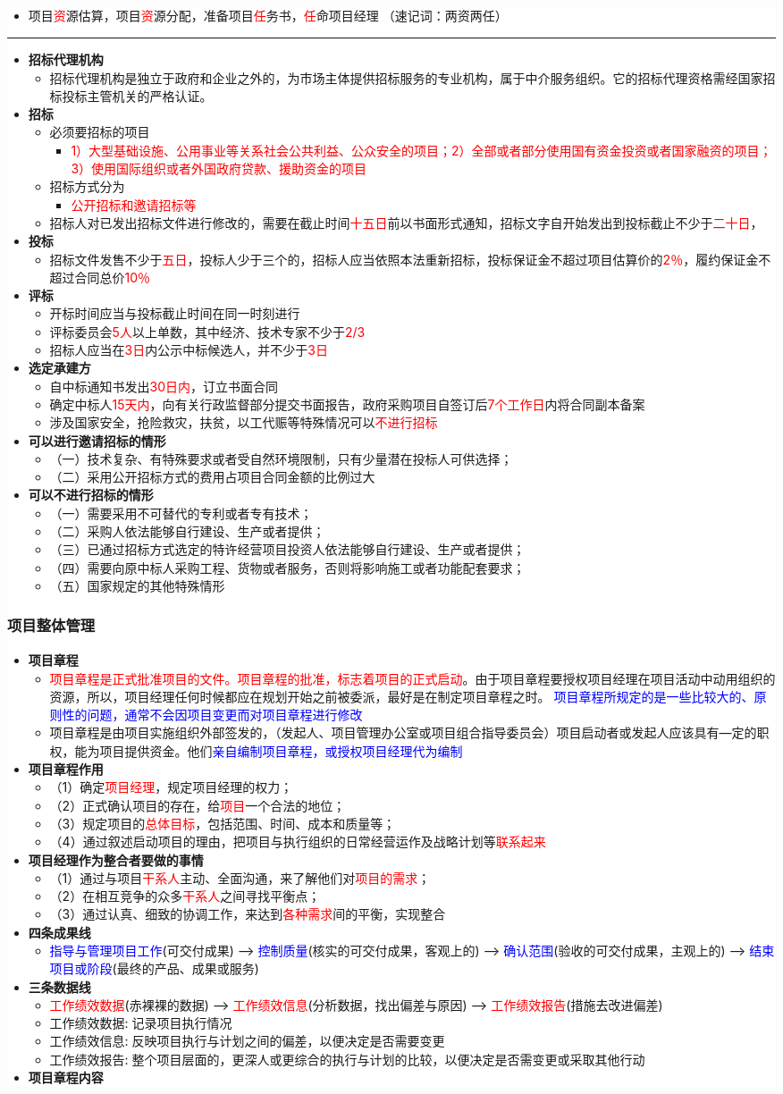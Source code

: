   * 项目<span style="color:red">资</span>源估算，项目<span style="color:red">资</span>源分配，准备项目<span style="color:red">任</span>务书，<span style="color:red">任</span>命项目经理 （速记词：两资两任）

---
* **招标代理机构**
  * 招标代理机构是独立于政府和企业之外的，为市场主体提供招标服务的专业机构，属于中介服务组织。它的招标代理资格需经国家招标投标主管机关的严格认证。
* **招标**
  * 必须要招标的项目
    * <span style="color:red">1）大型基础设施、公用事业等关系社会公共利益、公众安全的项目；2）全部或者部分使用国有资金投资或者国家融资的项目；3）使用国际组织或者外国政府贷款、援助资金的项目</span>
  * 招标方式分为
    * <span style="color:red">公开招标和邀请招标等</span>
  * 招标人对已发出招标文件进行修改的，需要在截止时间<span style="color:red">十五日</span>前以书面形式通知，招标文字自开始发出到投标截止不少于<span style="color:red">二十日</span>，
* **投标**
  * 招标文件发售不少于<span style="color:red">五日</span>，投标人少于三个的，招标人应当依照本法重新招标，投标保证金不超过项目估算价的<span style="color:red">2％</span>，履约保证金不超过合同总价<span style="color:red">10％</span>
* **评标**
  * 开标时间应当与投标截止时间在同一时刻进行
  * 评标委员会<span style="color:red">5人</span>以上单数，其中经济、技术专家不少于<span style="color:red">2/3</span>
  * 招标人应当在<span style="color:red">3日</span>内公示中标候选人，并不少于<span style="color:red">3日</span>
* **选定承建方**
  * 自中标通知书发出<span style="color:red">30日内</span>，订立书面合同
  * 确定中标人<span style="color:red">15天内</span>，向有关行政监督部分提交书面报告，政府采购项目自签订后<span style="color:red">7个工作日</span>内将合同副本备案
  * 涉及国家安全，抢险救灾，扶贫，以工代赈等特殊情况可以<span style="color:red">不进行招标</span>
* **可以进行邀请招标的情形**
  * （一）技术复杂、有特殊要求或者受自然环境限制，只有少量潜在投标人可供选择；
  * （二）采用公开招标方式的费用占项目合同金额的比例过大
* **可以不进行招标的情形**
  * （一）需要采用不可替代的专利或者专有技术；
  * （二）采购人依法能够自行建设、生产或者提供；
  * （三）已通过招标方式选定的特许经营项目投资人依法能够自行建设、生产或者提供；
  * （四）需要向原中标人采购工程、货物或者服务，否则将影响施工或者功能配套要求；
  * （五）国家规定的其他特殊情形

### 项目整体管理

* **项目章程**
  * <span style="color:red">项目章程是正式批准项目的文件。项目章程的批准，标志着项目的正式启动</span>。由于项目章程要授权项目经理在项目活动中动用组织的资源，所以，项目经理任何时候都应在规划开始之前被委派，最好是在制定项目章程之时。 <span style="color:blue">项目章程所规定的是一些比较大的、原则性的问题，通常不会因项目变更而对项目章程进行修改</span>
  * 项目章程是由项目实施组织外部签发的，（发起人、项目管理办公室或项目组合指导委员会）项目启动者或发起人应该具有—定的职权，能为项目提供资金。他们<span style="color:blue">亲自编制项目章程，或授权项目经理代为编制</span>
* **项目章程作用**
  * （1）确定<span style="color:red">项目经理</span>，规定项目经理的权力；
  * （2）正式确认项目的存在，给<span style="color:red">项目</span>一个合法的地位；
  * （3）规定项目的<span style="color:red">总体目标</span>，包括范围、时间、成本和质量等；
  * （4）通过叙述启动项目的理由，把项目与执行组织的日常经营运作及战略计划等<span style="color:red">联系起来</span>
* **项目经理作为整合者要做的事情**
  * （1）通过与项目<span style="color:red">干系人</span>主动、全面沟通，来了解他们对<span style="color:red">项目的需求</span>；
  * （2）在相互竞争的众多<span style="color:red">干系人</span>之间寻找平衡点；
  * （3）通过认真、细致的协调工作，来达到<span style="color:red">各种需求</span>间的平衡，实现整合
* **四条成果线**
  * <span style="color:blue">指导与管理项目工作</span>(可交付成果)  --> <span style="color:blue">控制质量</span>(核实的可交付成果，客观上的) --> <span style="color:blue">确认范围</span>(验收的可交付成果，主观上的) --> <span style="color:blue">结束项目或阶段</span>(最终的产品、成果或服务)
* **三条数据线**
  * <span style="color:red">工作绩效数据</span>(赤裸裸的数据) --> <span style="color:red">工作绩效信息</span>(分析数据，找出偏差与原因) --> <span style="color:red">工作绩效报告</span>(措施去改进偏差)
  * 工作绩效数据: 记录项目执行情况
  * 工作绩效信息: 反映项目执行与计划之间的偏差，以便决定是否需要变更
  * 工作绩效报告: 整个项目层面的，更深人或更综合的执行与计划的比较，以便决定是否需变更或采取其他行动
* **项目章程内容**